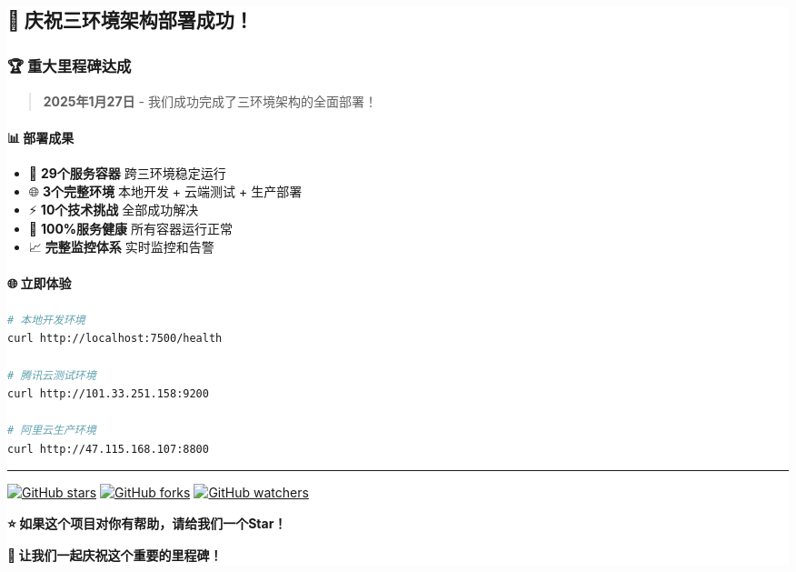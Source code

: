 ## 🎊 庆祝三环境架构部署成功！

### **🏆 重大里程碑达成**
> **2025年1月27日** - 我们成功完成了三环境架构的全面部署！

#### **📊 部署成果**
- 🚀 **29个服务容器** 跨三环境稳定运行
- 🌐 **3个完整环境** 本地开发 + 云端测试 + 生产部署  
- ⚡ **10个技术挑战** 全部成功解决
- 💯 **100%服务健康** 所有容器运行正常
- 📈 **完整监控体系** 实时监控和告警

#### **🌐 立即体验**
```bash
# 本地开发环境
curl http://localhost:7500/health

# 腾讯云测试环境  
curl http://101.33.251.158:9200

# 阿里云生产环境
curl http://47.115.168.107:8800
```

---

[![GitHub stars](https://img.shields.io/github/stars/genzltd/genzltd?style=social)](https://github.com/genzltd/genzltd)
[![GitHub forks](https://img.shields.io/github/forks/genzltd/genzltd?style=social)](https://github.com/genzltd/genzltd)
[![GitHub watchers](https://img.shields.io/github/watchers/genzltd/genzltd?style=social)](https://github.com/genzltd/genzltd)

**⭐ 如果这个项目对你有帮助，请给我们一个Star！**

**🎉 让我们一起庆祝这个重要的里程碑！**

</div>
